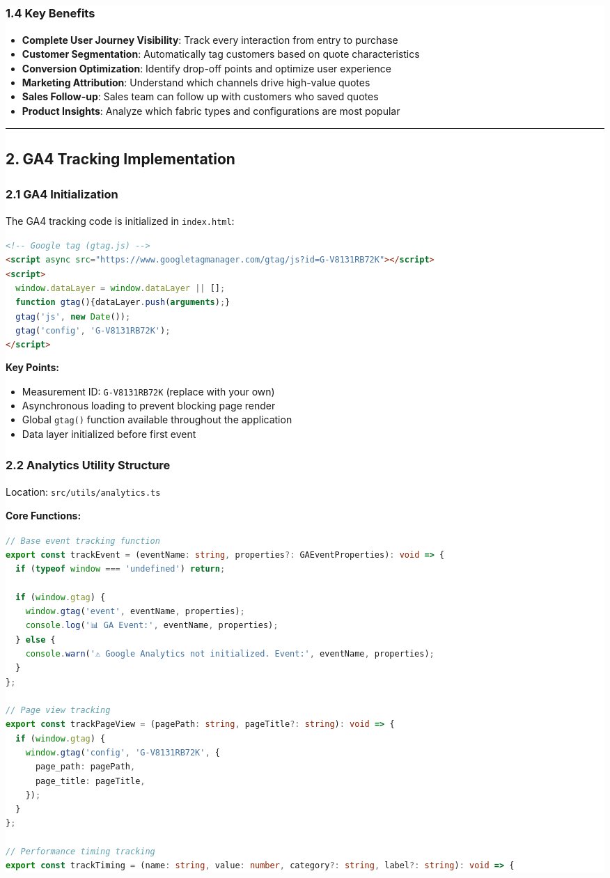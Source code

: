 ### 1.4 Key Benefits

- **Complete User Journey Visibility**: Track every interaction from entry to purchase
- **Customer Segmentation**: Automatically tag customers based on quote characteristics
- **Conversion Optimization**: Identify drop-off points and optimize user experience
- **Marketing Attribution**: Understand which channels drive high-value quotes
- **Sales Follow-up**: Sales team can follow up with customers who saved quotes
- **Product Insights**: Analyze which fabric types and configurations are most popular

---

## 2. GA4 Tracking Implementation

### 2.1 GA4 Initialization

The GA4 tracking code is initialized in `index.html`:

```html
<!-- Google tag (gtag.js) -->
<script async src="https://www.googletagmanager.com/gtag/js?id=G-V8131RB72K"></script>
<script>
  window.dataLayer = window.dataLayer || [];
  function gtag(){dataLayer.push(arguments);}
  gtag('js', new Date());
  gtag('config', 'G-V8131RB72K');
</script>
```

**Key Points:**
- Measurement ID: `G-V8131RB72K` (replace with your own)
- Asynchronous loading to prevent blocking page render
- Global `gtag()` function available throughout the application
- Data layer initialized before first event

### 2.2 Analytics Utility Structure

Location: `src/utils/analytics.ts`

**Core Functions:**

```typescript
// Base event tracking function
export const trackEvent = (eventName: string, properties?: GAEventProperties): void => {
  if (typeof window === 'undefined') return;

  if (window.gtag) {
    window.gtag('event', eventName, properties);
    console.log('📊 GA Event:', eventName, properties);
  } else {
    console.warn('⚠️ Google Analytics not initialized. Event:', eventName, properties);
  }
};

// Page view tracking
export const trackPageView = (pagePath: string, pageTitle?: string): void => {
  if (window.gtag) {
    window.gtag('config', 'G-V8131RB72K', {
      page_path: pagePath,
      page_title: pageTitle,
    });
  }
};

// Performance timing tracking
export const trackTiming = (name: string, value: number, category?: string, label?: string): void => {
```
